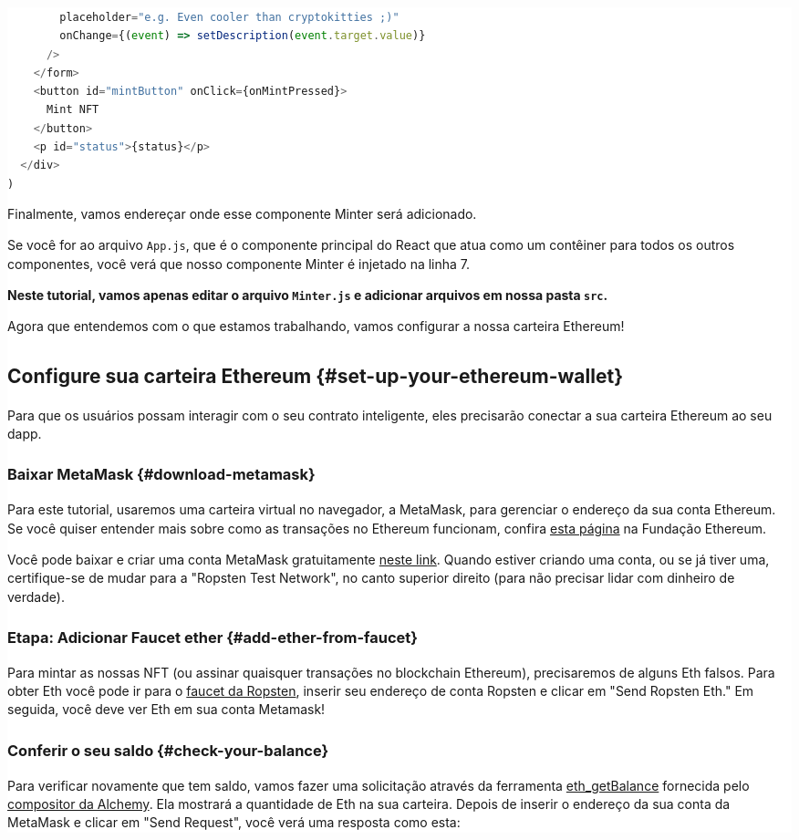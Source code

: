 ```javascript
        placeholder="e.g. Even cooler than cryptokitties ;)"
        onChange={(event) => setDescription(event.target.value)}
      />
    </form>
    <button id="mintButton" onClick={onMintPressed}>
      Mint NFT
    </button>
    <p id="status">{status}</p>
  </div>
)
```

Finalmente, vamos endereçar onde esse componente Minter será adicionado.

Se você for ao arquivo `App.js`, que é o componente principal do React que atua como um contêiner para todos os outros componentes, você verá que nosso componente Minter é injetado na linha 7.

**Neste tutorial, vamos apenas editar o arquivo `Minter.js` e adicionar arquivos em nossa pasta `src`.**

Agora que entendemos com o que estamos trabalhando, vamos configurar a nossa carteira Ethereum!

## Configure sua carteira Ethereum {#set-up-your-ethereum-wallet}

Para que os usuários possam interagir com o seu contrato inteligente, eles precisarão conectar a sua carteira Ethereum ao seu dapp.

### Baixar MetaMask {#download-metamask}

Para este tutorial, usaremos uma carteira virtual no navegador, a MetaMask, para gerenciar o endereço da sua conta Ethereum. Se você quiser entender mais sobre como as transações no Ethereum funcionam, confira [esta página](/developers/docs/transactions/) na Fundação Ethereum.

Você pode baixar e criar uma conta MetaMask gratuitamente [neste link](https://metamask.io/download.html). Quando estiver criando uma conta, ou se já tiver uma, certifique-se de mudar para a "Ropsten Test Network", no canto superior direito (para não precisar lidar com dinheiro de verdade\).

### Etapa: Adicionar Faucet ether {#add-ether-from-faucet}

Para mintar as nossas NFT (ou assinar quaisquer transações no blockchain Ethereum), precisaremos de alguns Eth falsos. Para obter Eth você pode ir para o [faucet da Ropsten](https://faucet.ropsten.be/), inserir seu endereço de conta Ropsten e clicar em "Send Ropsten Eth." Em seguida, você deve ver Eth em sua conta Metamask!

### Conferir o seu saldo {#check-your-balance}

Para verificar novamente que tem saldo, vamos fazer uma solicitação através da ferramenta [eth_getBalance](https://docs.alchemyapi.io/alchemy/documentation/alchemy-api-reference/json-rpc#eth_getbalance) fornecida pelo [compositor da Alchemy](https://composer.alchemyapi.io?composer_state=%7B%22network%22%3A0%2C%22methodName%22%3A%22eth_getBalance%22%2C%22paramValues%22%3A%5B%22%22%2C%22latest%22%5D%7D). Ela mostrará a quantidade de Eth na sua carteira. Depois de inserir o endereço da sua conta da MetaMask e clicar em "Send Request", você verá uma resposta como esta:
